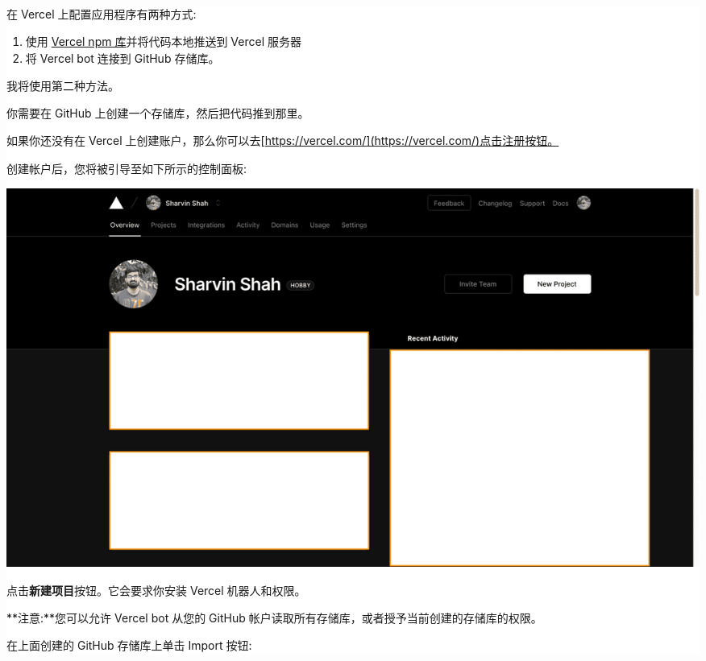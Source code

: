 在 Vercel 上配置应用程序有两种方式:

1.  使用 [Vercel npm 库](https://www.npmjs.com/package/vercel)并将代码本地推送到 Vercel 服务器
2.  将 Vercel bot 连接到 GitHub 存储库。

我将使用第二种方法。

你需要在 GitHub 上创建一个存储库，然后把代码推到那里。

如果你还没有在 Vercel 上创建账户，那么你可以去[https://vercel.com/](https://vercel.com/)点击注册按钮。

创建帐户后，您将被引导至如下所示的控制面板:

![Screenshot-2021-04-10-at-4.07.03-PM](img/2abfeceb9c9dafb5d0916b309fd72505.png)

点击**新建项目**按钮。它会要求你安装 Vercel 机器人和权限。

**注意:**您可以允许 Vercel bot 从您的 GitHub 帐户读取所有存储库，或者授予当前创建的存储库的权限。

在上面创建的 GitHub 存储库上单击 Import 按钮:
